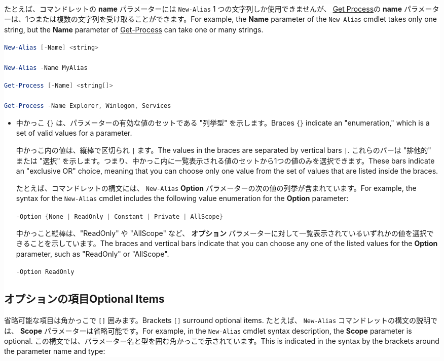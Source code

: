   <span data-ttu-id="457b1-184">たとえば、コマンドレットの **name** パラメーターには `New-Alias` 1 つの文字列しか使用できませんが、 [Get Process](xref:Microsoft.PowerShell.Management.Get-Process)の **name** パラメーターは、1つまたは複数の文字列を受け取ることができます。</span><span class="sxs-lookup"><span data-stu-id="457b1-184">For example, the **Name** parameter of the `New-Alias` cmdlet takes only one string, but the **Name** parameter of [Get-Process](xref:Microsoft.PowerShell.Management.Get-Process) can take one or many strings.</span></span>

  ```powershell
  New-Alias [-Name] <string>

  New-Alias -Name MyAlias
  ```

  ```powershell
  Get-Process [-Name] <string[]>

  Get-Process -Name Explorer, Winlogon, Services
  ```

- <span data-ttu-id="457b1-185">中かっこ `{}` は、パラメーターの有効な値のセットである "列挙型" を示します。</span><span class="sxs-lookup"><span data-stu-id="457b1-185">Braces `{}` indicate an "enumeration," which is a set of valid values for a parameter.</span></span>

  <span data-ttu-id="457b1-186">中かっこ内の値は、縦棒で区切られ `|` ます。</span><span class="sxs-lookup"><span data-stu-id="457b1-186">The values in the braces are separated by vertical bars `|`.</span></span> <span data-ttu-id="457b1-187">これらのバーは "排他的" または "選択" を示します。つまり、中かっこ内に一覧表示される値のセットから1つの値のみを選択できます。</span><span class="sxs-lookup"><span data-stu-id="457b1-187">These bars indicate an "exclusive OR" choice, meaning that you can choose only one value from the set of values that are listed inside the braces.</span></span>

  <span data-ttu-id="457b1-188">たとえば、コマンドレットの構文には、 `New-Alias` **Option** パラメーターの次の値の列挙が含まれています。</span><span class="sxs-lookup"><span data-stu-id="457b1-188">For example, the syntax for the `New-Alias` cmdlet includes the following value enumeration for the **Option** parameter:</span></span>

  ```powershell
  -Option {None | ReadOnly | Constant | Private | AllScope}
  ```

  <span data-ttu-id="457b1-189">中かっこと縦棒は、"ReadOnly" や "AllScope" など、 **オプション** パラメーターに対して一覧表示されているいずれかの値を選択できることを示しています。</span><span class="sxs-lookup"><span data-stu-id="457b1-189">The braces and vertical bars indicate that you can choose any one of the listed values for the **Option** parameter, such as "ReadOnly" or "AllScope".</span></span>

  ```powershell
  -Option ReadOnly
  ```

## <a name="optional-items"></a><span data-ttu-id="457b1-190">オプションの項目</span><span class="sxs-lookup"><span data-stu-id="457b1-190">Optional Items</span></span>

<span data-ttu-id="457b1-191">省略可能な項目は角かっこで `[]` 囲みます。</span><span class="sxs-lookup"><span data-stu-id="457b1-191">Brackets `[]` surround optional items.</span></span> <span data-ttu-id="457b1-192">たとえば、 `New-Alias` コマンドレットの構文の説明では、 **Scope** パラメーターは省略可能です。</span><span class="sxs-lookup"><span data-stu-id="457b1-192">For example, in the `New-Alias` cmdlet syntax description, the **Scope** parameter is optional.</span></span> <span data-ttu-id="457b1-193">この構文では、パラメーター名と型を囲む角かっこで示されています。</span><span class="sxs-lookup"><span data-stu-id="457b1-193">This is indicated in the syntax by the brackets around the parameter name and type:</span></span>
